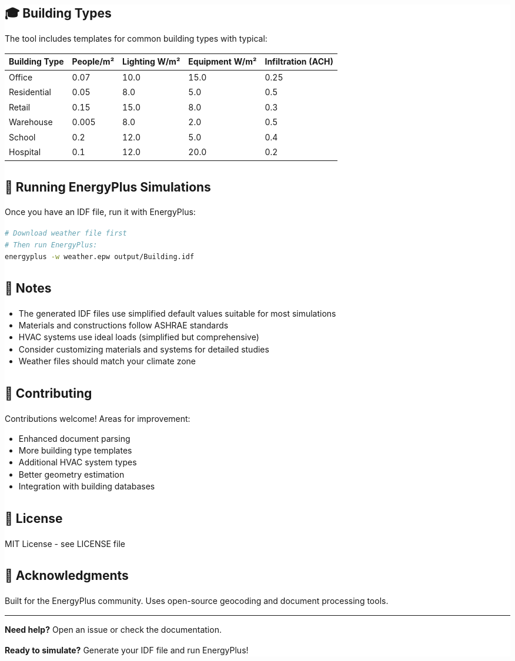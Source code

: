 ## 🎓 Building Types

The tool includes templates for common building types with typical:

| Building Type | People/m² | Lighting W/m² | Equipment W/m² | Infiltration (ACH) |
|--------------|-----------|---------------|----------------|---------------------|
| Office       | 0.07      | 10.0          | 15.0           | 0.25                |
| Residential  | 0.05      | 8.0           | 5.0            | 0.5                 |
| Retail       | 0.15      | 15.0          | 8.0            | 0.3                 |
| Warehouse    | 0.005     | 8.0           | 2.0            | 0.5                 |
| School       | 0.2       | 12.0          | 5.0            | 0.4                 |
| Hospital     | 0.1       | 12.0          | 20.0           | 0.2                 |

## 🚀 Running EnergyPlus Simulations

Once you have an IDF file, run it with EnergyPlus:

```bash
# Download weather file first
# Then run EnergyPlus:
energyplus -w weather.epw output/Building.idf
```

## 📝 Notes

- The generated IDF files use simplified default values suitable for most simulations
- Materials and constructions follow ASHRAE standards
- HVAC systems use ideal loads (simplified but comprehensive)
- Consider customizing materials and systems for detailed studies
- Weather files should match your climate zone

## 🤝 Contributing

Contributions welcome! Areas for improvement:
- Enhanced document parsing
- More building type templates
- Additional HVAC system types
- Better geometry estimation
- Integration with building databases

## 📄 License

MIT License - see LICENSE file

## 🙏 Acknowledgments

Built for the EnergyPlus community. Uses open-source geocoding and document processing tools.

---

**Need help?** Open an issue or check the documentation.

**Ready to simulate?** Generate your IDF file and run EnergyPlus!







